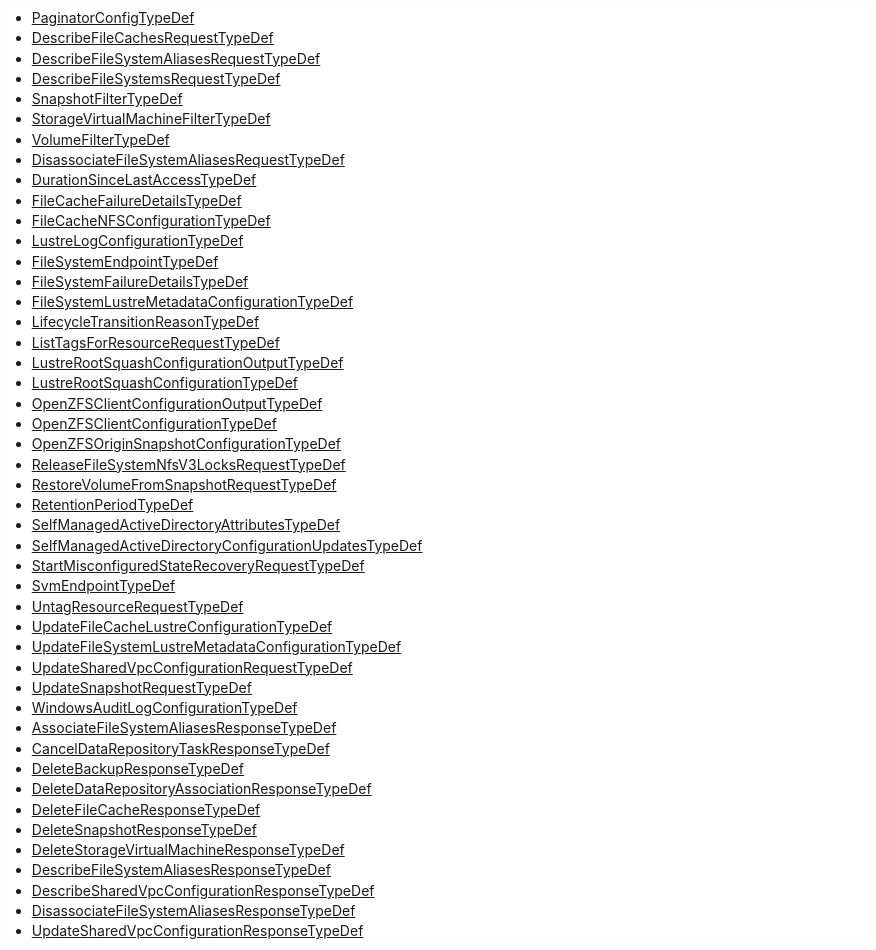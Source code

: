 - [PaginatorConfigTypeDef](./type_defs.md#paginatorconfigtypedef)
- [DescribeFileCachesRequestTypeDef](./type_defs.md#describefilecachesrequesttypedef)
- [DescribeFileSystemAliasesRequestTypeDef](./type_defs.md#describefilesystemaliasesrequesttypedef)
- [DescribeFileSystemsRequestTypeDef](./type_defs.md#describefilesystemsrequesttypedef)
- [SnapshotFilterTypeDef](./type_defs.md#snapshotfiltertypedef)
- [StorageVirtualMachineFilterTypeDef](./type_defs.md#storagevirtualmachinefiltertypedef)
- [VolumeFilterTypeDef](./type_defs.md#volumefiltertypedef)
- [DisassociateFileSystemAliasesRequestTypeDef](./type_defs.md#disassociatefilesystemaliasesrequesttypedef)
- [DurationSinceLastAccessTypeDef](./type_defs.md#durationsincelastaccesstypedef)
- [FileCacheFailureDetailsTypeDef](./type_defs.md#filecachefailuredetailstypedef)
- [FileCacheNFSConfigurationTypeDef](./type_defs.md#filecachenfsconfigurationtypedef)
- [LustreLogConfigurationTypeDef](./type_defs.md#lustrelogconfigurationtypedef)
- [FileSystemEndpointTypeDef](./type_defs.md#filesystemendpointtypedef)
- [FileSystemFailureDetailsTypeDef](./type_defs.md#filesystemfailuredetailstypedef)
- [FileSystemLustreMetadataConfigurationTypeDef](./type_defs.md#filesystemlustremetadataconfigurationtypedef)
- [LifecycleTransitionReasonTypeDef](./type_defs.md#lifecycletransitionreasontypedef)
- [ListTagsForResourceRequestTypeDef](./type_defs.md#listtagsforresourcerequesttypedef)
- [LustreRootSquashConfigurationOutputTypeDef](./type_defs.md#lustrerootsquashconfigurationoutputtypedef)
- [LustreRootSquashConfigurationTypeDef](./type_defs.md#lustrerootsquashconfigurationtypedef)
- [OpenZFSClientConfigurationOutputTypeDef](./type_defs.md#openzfsclientconfigurationoutputtypedef)
- [OpenZFSClientConfigurationTypeDef](./type_defs.md#openzfsclientconfigurationtypedef)
- [OpenZFSOriginSnapshotConfigurationTypeDef](./type_defs.md#openzfsoriginsnapshotconfigurationtypedef)
- [ReleaseFileSystemNfsV3LocksRequestTypeDef](./type_defs.md#releasefilesystemnfsv3locksrequesttypedef)
- [RestoreVolumeFromSnapshotRequestTypeDef](./type_defs.md#restorevolumefromsnapshotrequesttypedef)
- [RetentionPeriodTypeDef](./type_defs.md#retentionperiodtypedef)
- [SelfManagedActiveDirectoryAttributesTypeDef](./type_defs.md#selfmanagedactivedirectoryattributestypedef)
- [SelfManagedActiveDirectoryConfigurationUpdatesTypeDef](./type_defs.md#selfmanagedactivedirectoryconfigurationupdatestypedef)
- [StartMisconfiguredStateRecoveryRequestTypeDef](./type_defs.md#startmisconfiguredstaterecoveryrequesttypedef)
- [SvmEndpointTypeDef](./type_defs.md#svmendpointtypedef)
- [UntagResourceRequestTypeDef](./type_defs.md#untagresourcerequesttypedef)
- [UpdateFileCacheLustreConfigurationTypeDef](./type_defs.md#updatefilecachelustreconfigurationtypedef)
- [UpdateFileSystemLustreMetadataConfigurationTypeDef](./type_defs.md#updatefilesystemlustremetadataconfigurationtypedef)
- [UpdateSharedVpcConfigurationRequestTypeDef](./type_defs.md#updatesharedvpcconfigurationrequesttypedef)
- [UpdateSnapshotRequestTypeDef](./type_defs.md#updatesnapshotrequesttypedef)
- [WindowsAuditLogConfigurationTypeDef](./type_defs.md#windowsauditlogconfigurationtypedef)
- [AssociateFileSystemAliasesResponseTypeDef](./type_defs.md#associatefilesystemaliasesresponsetypedef)
- [CancelDataRepositoryTaskResponseTypeDef](./type_defs.md#canceldatarepositorytaskresponsetypedef)
- [DeleteBackupResponseTypeDef](./type_defs.md#deletebackupresponsetypedef)
- [DeleteDataRepositoryAssociationResponseTypeDef](./type_defs.md#deletedatarepositoryassociationresponsetypedef)
- [DeleteFileCacheResponseTypeDef](./type_defs.md#deletefilecacheresponsetypedef)
- [DeleteSnapshotResponseTypeDef](./type_defs.md#deletesnapshotresponsetypedef)
- [DeleteStorageVirtualMachineResponseTypeDef](./type_defs.md#deletestoragevirtualmachineresponsetypedef)
- [DescribeFileSystemAliasesResponseTypeDef](./type_defs.md#describefilesystemaliasesresponsetypedef)
- [DescribeSharedVpcConfigurationResponseTypeDef](./type_defs.md#describesharedvpcconfigurationresponsetypedef)
- [DisassociateFileSystemAliasesResponseTypeDef](./type_defs.md#disassociatefilesystemaliasesresponsetypedef)
- [UpdateSharedVpcConfigurationResponseTypeDef](./type_defs.md#updatesharedvpcconfigurationresponsetypedef)